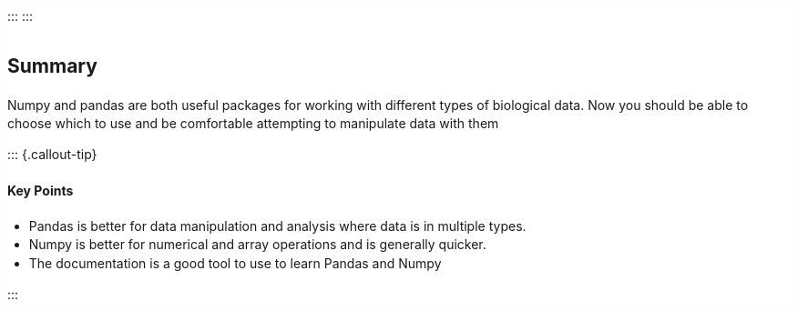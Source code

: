 
:::
:::


## Summary

Numpy and pandas are both useful packages for working with different types of biological data.
Now you should be able to choose which to use and be comfortable attempting to manipulate data with them

::: {.callout-tip}
#### Key Points

- Pandas is better for data manipulation and analysis where data is in multiple types. 
- Numpy is better for numerical and array operations and is generally quicker.
- The documentation is a good tool to use to learn Pandas and Numpy

:::
